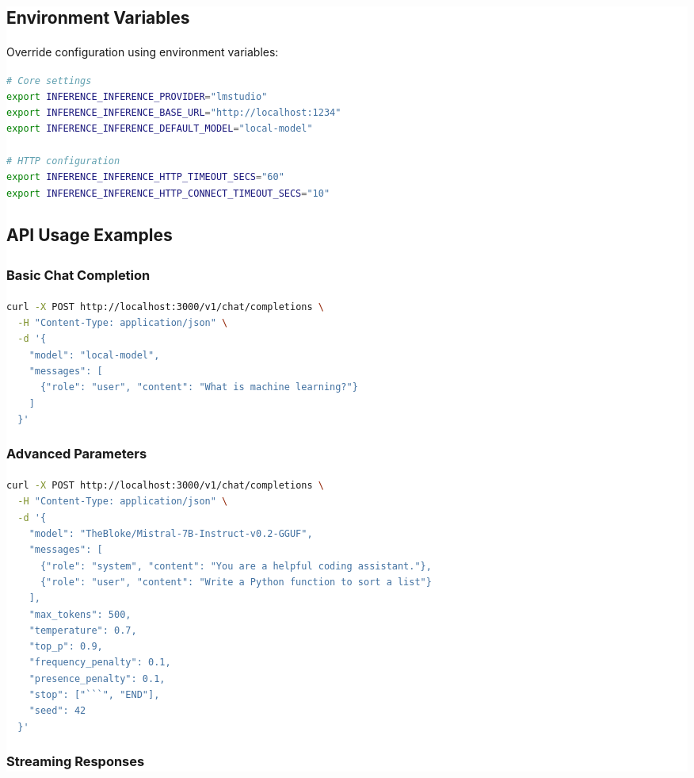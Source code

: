 ## Environment Variables

Override configuration using environment variables:

```bash
# Core settings
export INFERENCE_INFERENCE_PROVIDER="lmstudio"
export INFERENCE_INFERENCE_BASE_URL="http://localhost:1234"
export INFERENCE_INFERENCE_DEFAULT_MODEL="local-model"

# HTTP configuration
export INFERENCE_INFERENCE_HTTP_TIMEOUT_SECS="60"
export INFERENCE_INFERENCE_HTTP_CONNECT_TIMEOUT_SECS="10"
```

## API Usage Examples

### Basic Chat Completion

```bash
curl -X POST http://localhost:3000/v1/chat/completions \
  -H "Content-Type: application/json" \
  -d '{
    "model": "local-model",
    "messages": [
      {"role": "user", "content": "What is machine learning?"}
    ]
  }'
```

### Advanced Parameters

```bash
curl -X POST http://localhost:3000/v1/chat/completions \
  -H "Content-Type: application/json" \
  -d '{
    "model": "TheBloke/Mistral-7B-Instruct-v0.2-GGUF",
    "messages": [
      {"role": "system", "content": "You are a helpful coding assistant."},
      {"role": "user", "content": "Write a Python function to sort a list"}
    ],
    "max_tokens": 500,
    "temperature": 0.7,
    "top_p": 0.9,
    "frequency_penalty": 0.1,
    "presence_penalty": 0.1,
    "stop": ["```", "END"],
    "seed": 42
  }'
```

### Streaming Responses
